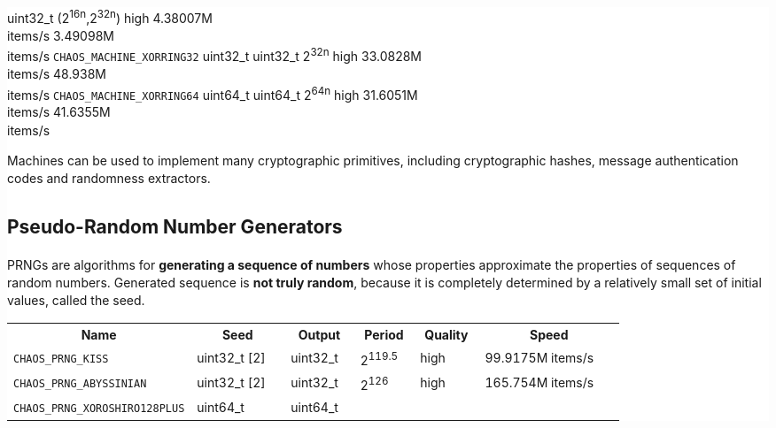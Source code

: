 <td>uint32_t</td>
<td>(2<sup>16n</sup>,2<sup>32n</sup>)</td>
<td>high</td>
<td>4.38007M<br>items/s</td>
<td>3.49098M<br>items/s</td>
</tr>
<tr>
<td><code>CHAOS_MACHINE_XORRING32</code></td>
<td>uint32_t</td>
<td>uint32_t</td>
<td>2<sup>32n</sup></td>
<td>high</td>
<td>33.0828M<br>items/s</td>
<td>48.938M<br>items/s</td>
</tr>
<tr>
<td><code>CHAOS_MACHINE_XORRING64</code></td>
<td>uint64_t</td>
<td>uint64_t</td>
<td>2<sup>64n</sup></td>
<td>high</td>
<td>31.6051M<br>items/s</td>
<td>41.6355M<br>items/s</td>
</tr>
</table>

Machines can be used to implement many cryptographic primitives, including cryptographic hashes, message authentication codes and randomness extractors.

Pseudo-Random Number Generators
-------------------------------

PRNGs are algorithms for **generating a sequence of numbers** whose properties approximate the properties of sequences of random numbers. Generated sequence is **not truly random**, because it is completely determined by a relatively small set of initial values, called the seed.

<table width="100%">
<tr>
<th width="30%">Name</th>
<th>Seed</th>
<th>Output</th>
<th>Period</th>
<th>Quality</th>
<th>Speed</th>
</tr>
<tr>
<td><code>CHAOS_PRNG_KISS</code></td>
<td>uint32_t [2]</td>
<td>uint32_t</td>
<td>2<sup>119.5</sup></td>
<td>high</td>
<td>99.9175M items/s</td>
</tr>
<tr>
<td><code>CHAOS_PRNG_ABYSSINIAN</code></td>
<td>uint32_t [2]</td>
<td>uint32_t</td>
<td>2<sup>126</sup></td>
<td>high</td>
<td>165.754M items/s</td>
</tr>
<tr>
<td><code>CHAOS_PRNG_XOROSHIRO128PLUS</code></td>
<td>uint64_t</td>
<td>uint64_t</td>